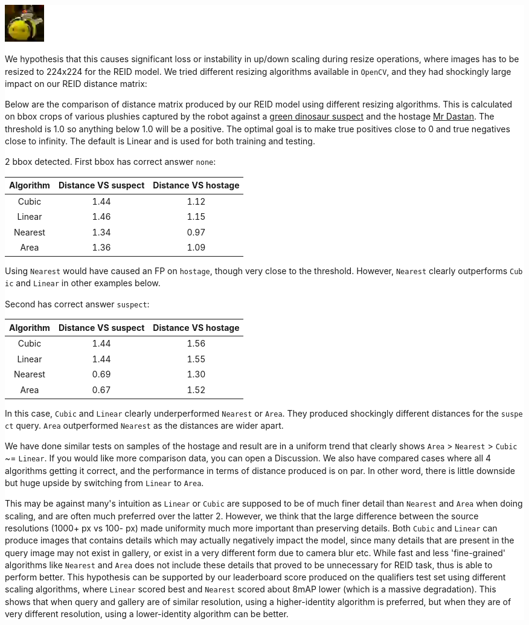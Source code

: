 ![Bee](Robot/data/imgs/bee_box.png)

We hypothesis that this causes significant loss or instability in up/down scaling during resize operations, where images has to be resized to 224x224 for the REID model. We tried different resizing algorithms available in `OpenCV`, and they had shockingly large impact on our REID distance matrix:
 
Below are the comparison of distance matrix produced by our REID model using different resizing algorithms. This is calculated on bbox crops of various plushies captured by the robot against a [green dinosaur suspect](Robot/data/imgs/SUSPECT_2.jpg) and the hostage [Mr Dastan](Robot/data/imgs/HOSTAGE.jpg). The threshold is 1.0 so anything below 1.0 will be a positive. The optimal goal is to make true positives close to 0 and true negatives close to infinity. The default is Linear and is used for both training and testing.

2 bbox detected. First bbox has correct answer `none`:

| Algorithm | Distance VS suspect | Distance VS hostage |
|:---------:|:-------------------:|:-------------------:|
|   Cubic   |        1.44         |        1.12         |
|  Linear   |        1.46         |        1.15         |
|  Nearest  |        1.34         |        0.97         |
|   Area    |        1.36         |        1.09         |

Using `Nearest` would have caused an FP on `hostage`, though very close to the threshold. However, `Nearest` clearly outperforms `Cubic` and `Linear` in other examples below.

Second has correct answer `suspect`:

| Algorithm | Distance VS suspect | Distance VS hostage |
|:---------:|:-------------------:|:-------------------:|
|   Cubic   |        1.44         |        1.56         |
|  Linear   |        1.44         |        1.55         |
|  Nearest  |        0.69         |        1.30         |
|   Area    |        0.67         |        1.52         |

In this case, `Cubic` and `Linear` clearly underperformed `Nearest` or `Area`. They produced shockingly different distances for the `suspect` query. `Area` outperformed `Nearest` as the distances are wider apart.

We have done similar tests on samples of the hostage and result are in a uniform trend that clearly shows `Area` > `Nearest` > `Cubic` ~= `Linear`. If you would like more comparison data, you can open a Discussion. We also have compared cases where all 4 algorithms getting it correct, and the performance in terms of distance produced is on par. In other word, there is little downside but huge upside by switching from `Linear` to `Area`.

This may be against many's intuition as `Linear` or `Cubic` are supposed to be of much finer detail than `Nearest` and `Area` when doing scaling, and are often much preferred over the latter 2. However, we think that the large difference between the source resolutions (1000+ px vs 100- px) made uniformity much more important than preserving details. Both `Cubic` and `Linear` can produce images that contains details which may actually negatively impact the model, since many details that are present in the query image may not exist in gallery, or exist in a very different form due to camera blur etc. While fast and less 'fine-grained' algorithms like `Nearest` and `Area` does not include these details that proved to be unnecessary for REID task, thus is able to perform better. This hypothesis can be supported by our leaderboard score produced on the qualifiers test set using different scaling algorithms, where `Linear` scored best and `Nearest` scored about 8mAP lower (which is a massive degradation). This shows that when query and gallery are of similar resolution, using a higher-identity algorithm is preferred, but when they are of very different resolution, using a lower-identity algorithm can be better.
